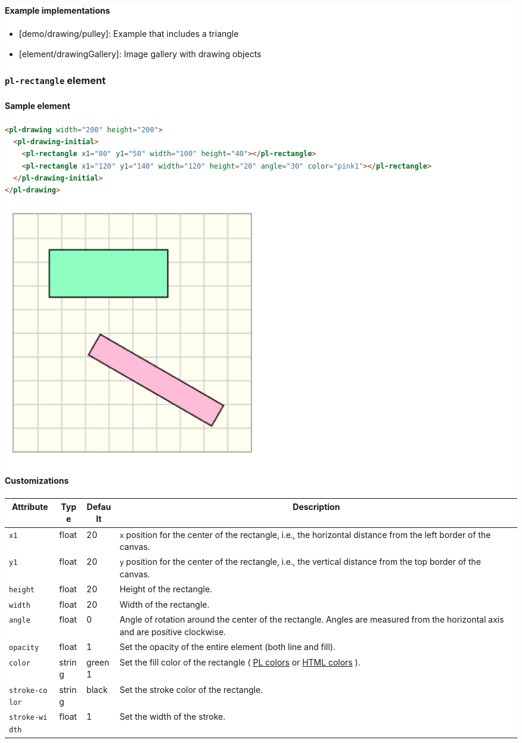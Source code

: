 #### Example implementations

- [demo/drawing/pulley]: Example that includes a triangle

- [element/drawingGallery]: Image gallery with drawing objects

### `pl-rectangle` element

#### Sample element

```html
<pl-drawing width="200" height="200">
  <pl-drawing-initial>
    <pl-rectangle x1="80" y1="50" width="100" height="40"></pl-rectangle>
    <pl-rectangle x1="120" y1="140" width="120" height="20" angle="30" color="pink1"></pl-rectangle>
  </pl-drawing-initial>
</pl-drawing>
```

<img src="pl-rectangle.png" width=50%>

#### Customizations

| Attribute      | Type   | Default | Description                                                                                                                                                                  |
| -------------- | ------ | ------- | ---------------------------------------------------------------------------------------------------------------------------------------------------------------------------- |
| `x1`           | float  | 20      | `x` position for the center of the rectangle, i.e., the horizontal distance from the left border of the canvas.                                                              |
| `y1`           | float  | 20      | `y` position for the center of the rectangle, i.e., the vertical distance from the top border of the canvas.                                                                 |
| `height`       | float  | 20      | Height of the rectangle.                                                                                                                                                     |
| `width`        | float  | 20      | Width of the rectangle.                                                                                                                                                      |
| `angle`        | float  | 0       | Angle of rotation around the center of the rectangle. Angles are measured from the horizontal axis and are positive clockwise.                                               |
| `opacity`      | float  | 1       | Set the opacity of the entire element (both line and fill).                                                                                                                  |
| `color`        | string | green1  | Set the fill color of the rectangle ( [PL colors](https://prairielearn.readthedocs.io/en/latest/course/#colors) or [HTML colors](https://htmlcolorcodes.com/color-chart/) ). |
| `stroke-color` | string | black   | Set the stroke color of the rectangle.                                                                                                                                       |
| `stroke-width` | float  | 1       | Set the width of the stroke.                                                                                                                                                 |